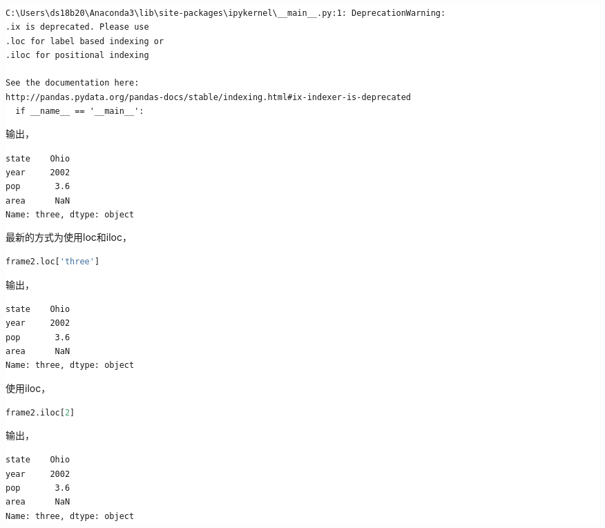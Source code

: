 ```
C:\Users\ds18b20\Anaconda3\lib\site-packages\ipykernel\__main__.py:1: DeprecationWarning: 
.ix is deprecated. Please use
.loc for label based indexing or
.iloc for positional indexing

See the documentation here:
http://pandas.pydata.org/pandas-docs/stable/indexing.html#ix-indexer-is-deprecated
  if __name__ == '__main__':
```

输出，

```
state    Ohio
year     2002
pop       3.6
area      NaN
Name: three, dtype: object
```

最新的方式为使用loc和iloc，

```python
frame2.loc['three']
```

输出，

```
state    Ohio
year     2002
pop       3.6
area      NaN
Name: three, dtype: object
```

使用iloc，

```python
frame2.iloc[2]
```

输出，

```
state    Ohio
year     2002
pop       3.6
area      NaN
Name: three, dtype: object
```

